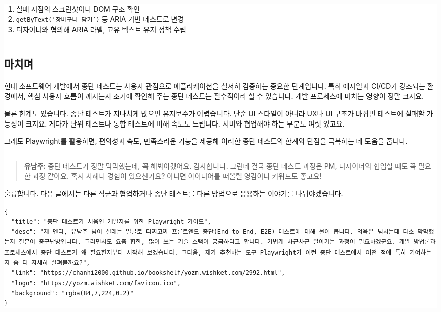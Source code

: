 1. 실패 시점의 스크린샷이나 DOM 구조 확인
2. `getByText(‘장바구니 담기’)` 등 ARIA 기반 테스트로 변경
3. 디자이너와 협의해 ARIA 라벨, 고유 텍스트 유지 정책 수립

---

## 마치며

현대 소프트웨어 개발에서 종단 테스트는 사용자 관점으로 애플리케이션을 철저히 검증하는 중요한 단계입니다. 특히 애자일과 CI/CD가 강조되는 환경에서, 핵심 사용자 흐름이 깨지는지 조기에 확인해 주는 종단 테스트는 필수적이라 할 수 있습니다. 개발 프로세스에 미치는 영향이 정말 크지요.

물론 한계도 있습니다. 종단 테스트가 지나치게 많으면 유지보수가 어렵습니다. 단순 UI 스타일이 아니라 UX나 UI 구조가 바뀌면 테스트에 실패할 가능성이 크지요. 게다가 단위 테스트나 통합 테스트에 비해 속도도 느립니다. 서버와 협업해야 하는 부분도 여럿 있고요.

그래도 Playwright를 활용하면, 편의성과 속도, 만족스러운 기능을 제공해 이러한 종단 테스트의 한계와 단점을 극복하는 데 도움을 줍니다.

---

> **유남주:** 종단 테스트가 정말 막막했는데, 꼭 해봐야겠어요. 감사합니다. 그런데 결국 종단 테스트 과정은 PM, 디자이너와 협업할 때도 꼭 필요한 과정 같아요. 혹시 사례나 경험이 있으신가요? 아니면 아이디어를 떠올릴 영감이나 키워드도 좋고요!

훌륭합니다. 다음 글에서는 다른 직군과 협업하거나 종단 테스트를 다른 방법으로 응용하는 이야기를 나눠야겠습니다.


```component VPCard
{
  "title": "종단 테스트가 처음인 개발자를 위한 Playwright 가이드",
  "desc": "제 멘티, 유남주 님이 설레는 얼굴로 다짜고짜 프론트엔드 종단(End to End, E2E) 테스트에 대해 물어 봅니다. 의욕은 넘치는데 다소 막막했는지 질문이 중구난방입니다. 그러면서도 요즘 힙한, 많이 쓰는 기술 스택이 궁금하다고 합니다. 가볍게 차근차근 알아가는 과정이 필요하겠군요. 개발 방법론과 프로세스에서 종단 테스트가 왜 필요한지부터 시작해 보겠습니다. 그다음, 제가 추천하는 도구 Playwright가 이런 종단 테스트에서 어떤 점에 특히 기여하는지 좀 더 자세히 살펴볼까요?",
  "link": "https://chanhi2000.github.io/bookshelf/yozm.wishket.com/2992.html",
  "logo": "https://yozm.wishket.com/favicon.ico",
  "background": "rgba(84,7,224,0.2)"
}
```
